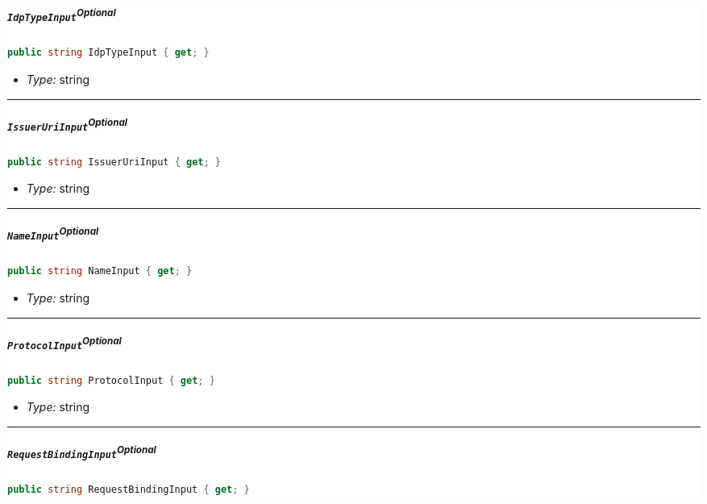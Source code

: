 ##### `IdpTypeInput`<sup>Optional</sup> <a name="IdpTypeInput" id="@cdktf/provider-mongodbatlas.federatedSettingsIdentityProvider.FederatedSettingsIdentityProvider.property.idpTypeInput"></a>

```csharp
public string IdpTypeInput { get; }
```

- *Type:* string

---

##### `IssuerUriInput`<sup>Optional</sup> <a name="IssuerUriInput" id="@cdktf/provider-mongodbatlas.federatedSettingsIdentityProvider.FederatedSettingsIdentityProvider.property.issuerUriInput"></a>

```csharp
public string IssuerUriInput { get; }
```

- *Type:* string

---

##### `NameInput`<sup>Optional</sup> <a name="NameInput" id="@cdktf/provider-mongodbatlas.federatedSettingsIdentityProvider.FederatedSettingsIdentityProvider.property.nameInput"></a>

```csharp
public string NameInput { get; }
```

- *Type:* string

---

##### `ProtocolInput`<sup>Optional</sup> <a name="ProtocolInput" id="@cdktf/provider-mongodbatlas.federatedSettingsIdentityProvider.FederatedSettingsIdentityProvider.property.protocolInput"></a>

```csharp
public string ProtocolInput { get; }
```

- *Type:* string

---

##### `RequestBindingInput`<sup>Optional</sup> <a name="RequestBindingInput" id="@cdktf/provider-mongodbatlas.federatedSettingsIdentityProvider.FederatedSettingsIdentityProvider.property.requestBindingInput"></a>

```csharp
public string RequestBindingInput { get; }
```
